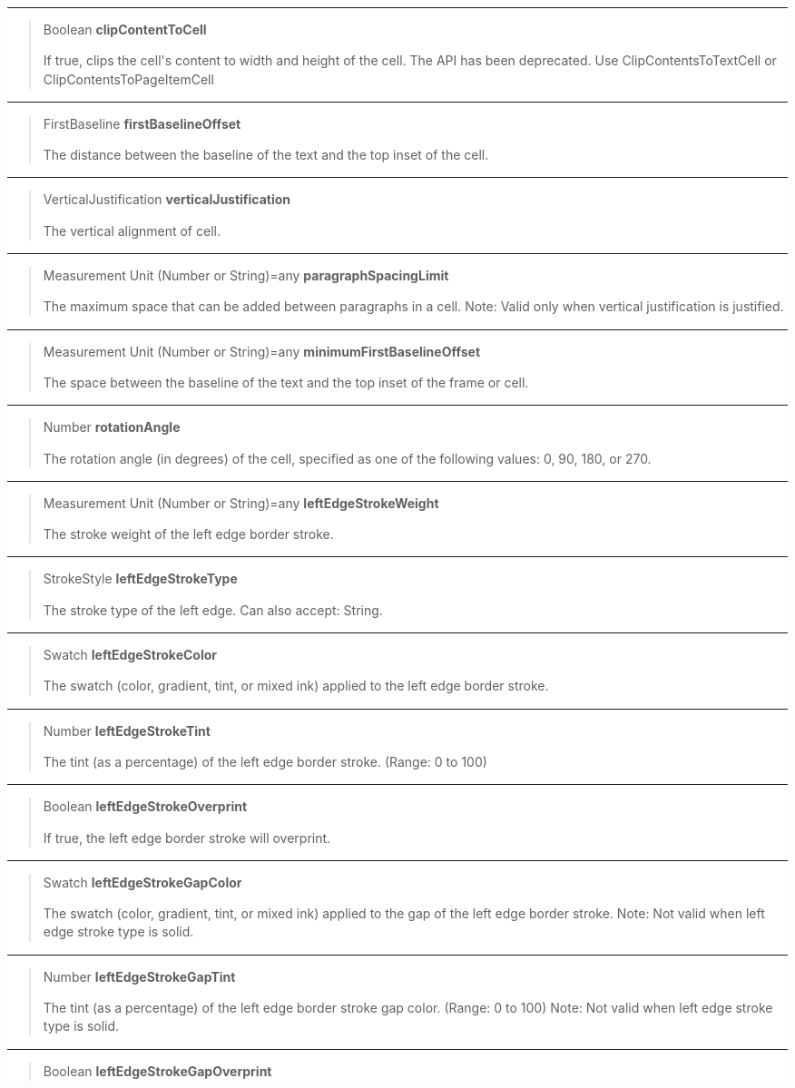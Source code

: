 *** 
> Boolean **clipContentToCell** 
>
> If true, clips the cell's content to width and height of the cell. The API has been deprecated. Use ClipContentsToTextCell or ClipContentsToPageItemCell
*** 
> FirstBaseline **firstBaselineOffset** 
>
> The distance between the baseline of the text and the top inset of the cell.
*** 
> VerticalJustification **verticalJustification** 
>
> The vertical alignment of cell.
*** 
> Measurement Unit (Number or String)=any **paragraphSpacingLimit** 
>
> The maximum space that can be added between paragraphs in a cell. Note: Valid only when vertical justification is justified.
*** 
> Measurement Unit (Number or String)=any **minimumFirstBaselineOffset** 
>
> The space between the baseline of the text and the top inset of the frame or cell.
*** 
> Number **rotationAngle** 
>
> The rotation angle (in degrees) of the cell, specified as one of the following values: 0, 90, 180, or 270.
*** 
> Measurement Unit (Number or String)=any **leftEdgeStrokeWeight** 
>
> The stroke weight of the left edge border stroke.
*** 
> StrokeStyle **leftEdgeStrokeType** 
>
> The stroke type of the left edge. Can also accept: String.
*** 
> Swatch **leftEdgeStrokeColor** 
>
> The swatch (color, gradient, tint, or mixed ink) applied to the left edge border stroke.
*** 
> Number **leftEdgeStrokeTint** 
>
> The tint (as a percentage) of the left edge border stroke. (Range: 0 to 100)
*** 
> Boolean **leftEdgeStrokeOverprint** 
>
> If true, the left edge border stroke will overprint.
*** 
> Swatch **leftEdgeStrokeGapColor** 
>
> The swatch (color, gradient, tint, or mixed ink) applied to the gap of the left edge border stroke. Note: Not valid when left edge stroke type is solid.
*** 
> Number **leftEdgeStrokeGapTint** 
>
> The tint (as a percentage) of the left edge border stroke gap color. (Range: 0 to 100) Note: Not valid when left edge stroke type is solid.
*** 
> Boolean **leftEdgeStrokeGapOverprint** 
>